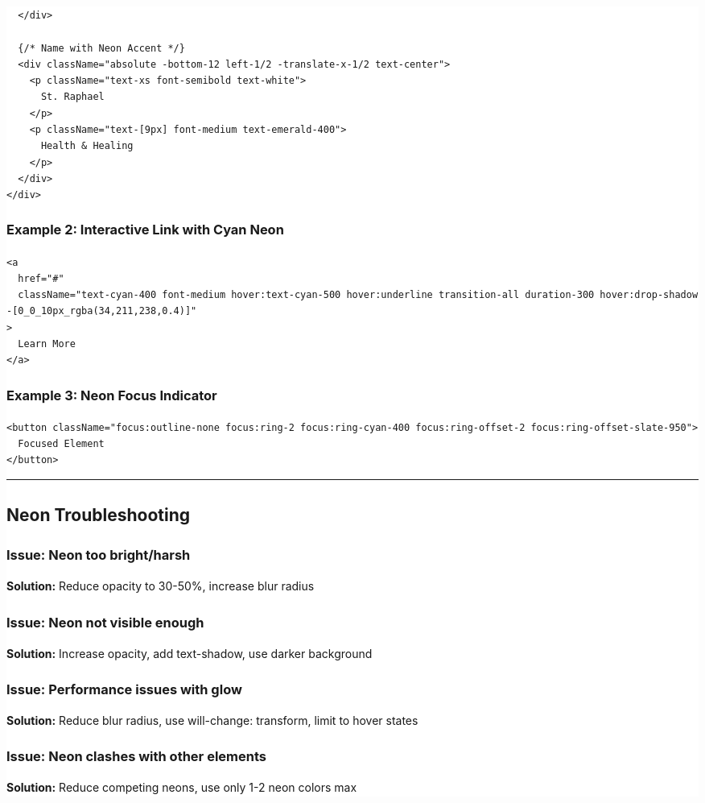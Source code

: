 ```tsx
  </div>

  {/* Name with Neon Accent */}
  <div className="absolute -bottom-12 left-1/2 -translate-x-1/2 text-center">
    <p className="text-xs font-semibold text-white">
      St. Raphael
    </p>
    <p className="text-[9px] font-medium text-emerald-400">
      Health & Healing
    </p>
  </div>
</div>
```

### Example 2: Interactive Link with Cyan Neon

```tsx
<a
  href="#"
  className="text-cyan-400 font-medium hover:text-cyan-500 hover:underline transition-all duration-300 hover:drop-shadow-[0_0_10px_rgba(34,211,238,0.4)]"
>
  Learn More
</a>
```

### Example 3: Neon Focus Indicator

```tsx
<button className="focus:outline-none focus:ring-2 focus:ring-cyan-400 focus:ring-offset-2 focus:ring-offset-slate-950">
  Focused Element
</button>
```

---

## Neon Troubleshooting

### Issue: Neon too bright/harsh
**Solution:** Reduce opacity to 30-50%, increase blur radius

### Issue: Neon not visible enough
**Solution:** Increase opacity, add text-shadow, use darker background

### Issue: Performance issues with glow
**Solution:** Reduce blur radius, use will-change: transform, limit to hover states

### Issue: Neon clashes with other elements
**Solution:** Reduce competing neons, use only 1-2 neon colors max
